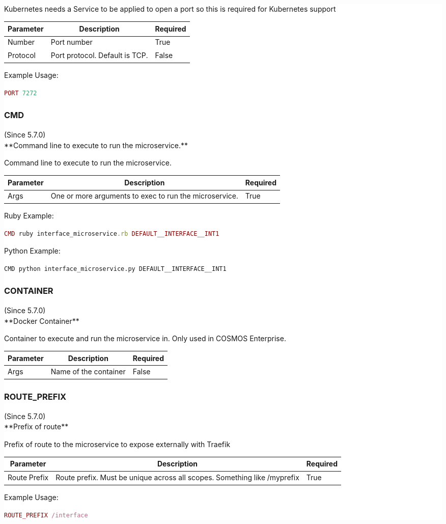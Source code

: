 Kubernetes needs a Service to be applied to open a port so this is required for Kubernetes support

| Parameter | Description | Required |
|-----------|-------------|----------|
| Number | Port number | True |
| Protocol | Port protocol. Default is TCP. | False |

Example Usage:
```ruby
PORT 7272
```

### CMD
<div class="right">(Since 5.7.0)</div>**Command line to execute to run the microservice.**

Command line to execute to run the microservice.

| Parameter | Description | Required |
|-----------|-------------|----------|
| Args | One or more arguments to exec to run the microservice. | True |

Ruby Example:
```ruby
CMD ruby interface_microservice.rb DEFAULT__INTERFACE__INT1
```

Python Example:
```python
CMD python interface_microservice.py DEFAULT__INTERFACE__INT1
```

### CONTAINER
<div class="right">(Since 5.7.0)</div>**Docker Container**

Container to execute and run the microservice in. Only used in COSMOS Enterprise.

| Parameter | Description | Required |
|-----------|-------------|----------|
| Args | Name of the container | False |

### ROUTE_PREFIX
<div class="right">(Since 5.7.0)</div>**Prefix of route**

Prefix of route to the microservice to expose externally with Traefik

| Parameter | Description | Required |
|-----------|-------------|----------|
| Route Prefix | Route prefix. Must be unique across all scopes. Something like /myprefix | True |

Example Usage:
```ruby
ROUTE_PREFIX /interface
```
